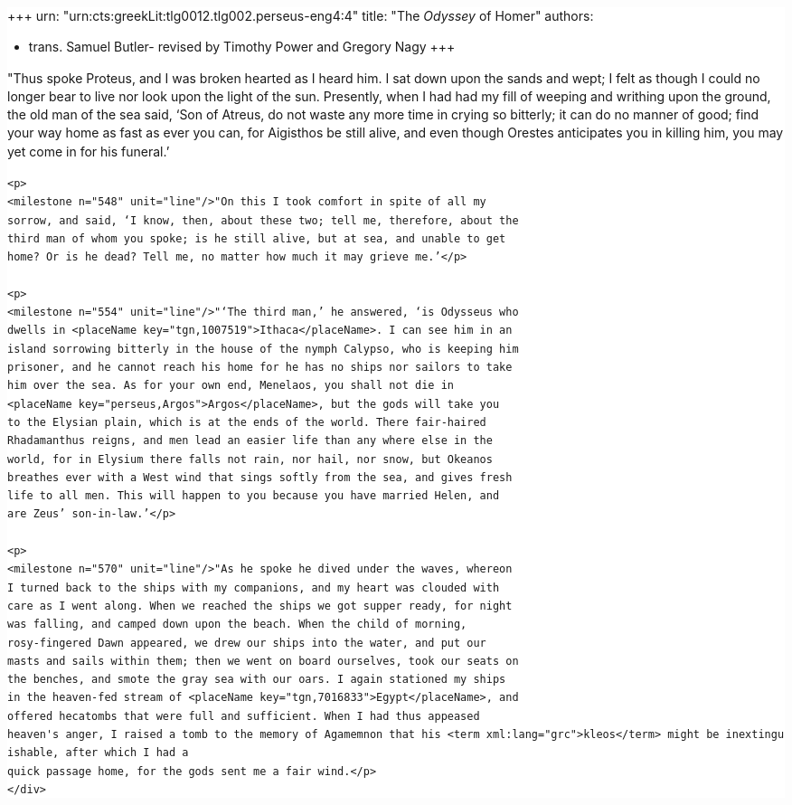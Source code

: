 +++
urn: "urn:cts:greekLit:tlg0012.tlg002.perseus-eng4:4"
title: "The _Odyssey_ of Homer"
authors:
- trans. Samuel Butler- revised by Timothy Power and Gregory Nagy
+++

<div type="textpart" n="538" subtype="card">
    <p>
    <milestone n="538" unit="line"/>"Thus spoke Proteus, and I was broken hearted
    as I heard him. I sat down upon the sands and wept; I felt as though I could no
    longer bear to live nor look upon the light of the sun. Presently, when I had
    had my fill of weeping and writhing upon the ground, the old man of the sea
    said, ‘Son of Atreus, do not waste any more time in crying so bitterly; it can
    do no manner of good; find your way home as fast as ever you can, for Aigisthos
    be still alive, and even though Orestes anticipates you in killing him, you may
    yet come in for his funeral.’</p>

    <p>
    <milestone n="548" unit="line"/>"On this I took comfort in spite of all my
    sorrow, and said, ‘I know, then, about these two; tell me, therefore, about the
    third man of whom you spoke; is he still alive, but at sea, and unable to get
    home? Or is he dead? Tell me, no matter how much it may grieve me.’</p>

    <p>
    <milestone n="554" unit="line"/>"‘The third man,’ he answered, ‘is Odysseus who
    dwells in <placeName key="tgn,1007519">Ithaca</placeName>. I can see him in an
    island sorrowing bitterly in the house of the nymph Calypso, who is keeping him
    prisoner, and he cannot reach his home for he has no ships nor sailors to take
    him over the sea. As for your own end, Menelaos, you shall not die in
    <placeName key="perseus,Argos">Argos</placeName>, but the gods will take you
    to the Elysian plain, which is at the ends of the world. There fair-haired
    Rhadamanthus reigns, and men lead an easier life than any where else in the
    world, for in Elysium there falls not rain, nor hail, nor snow, but Okeanos
    breathes ever with a West wind that sings softly from the sea, and gives fresh
    life to all men. This will happen to you because you have married Helen, and
    are Zeus’ son-in-law.’</p>

    <p>
    <milestone n="570" unit="line"/>"As he spoke he dived under the waves, whereon
    I turned back to the ships with my companions, and my heart was clouded with
    care as I went along. When we reached the ships we got supper ready, for night
    was falling, and camped down upon the beach. When the child of morning,
    rosy-fingered Dawn appeared, we drew our ships into the water, and put our
    masts and sails within them; then we went on board ourselves, took our seats on
    the benches, and smote the gray sea with our oars. I again stationed my ships
    in the heaven-fed stream of <placeName key="tgn,7016833">Egypt</placeName>, and
    offered hecatombs that were full and sufficient. When I had thus appeased
    heaven's anger, I raised a tomb to the memory of Agamemnon that his <term xml:lang="grc">kleos</term> might be inextinguishable, after which I had a
    quick passage home, for the gods sent me a fair wind.</p>
    </div>
